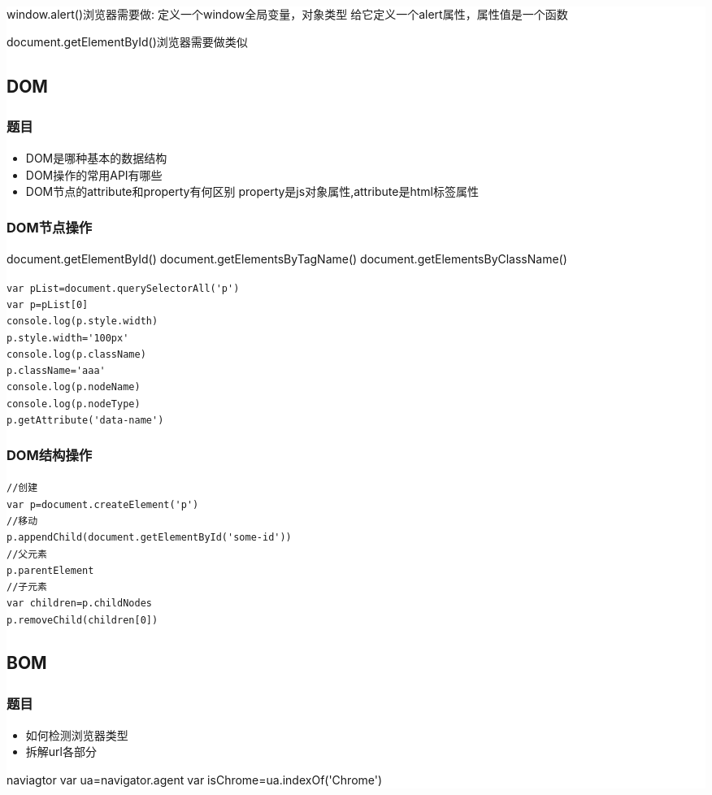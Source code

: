 window.alert()浏览器需要做:
定义一个window全局变量，对象类型
给它定义一个alert属性，属性值是一个函数

document.getElementById()浏览器需要做类似

## DOM
### 题目
- DOM是哪种基本的数据结构
- DOM操作的常用API有哪些
- DOM节点的attribute和property有何区别
property是js对象属性,attribute是html标签属性

### DOM节点操作
document.getElementById()
document.getElementsByTagName()
document.getElementsByClassName()
```
var pList=document.querySelectorAll('p')
var p=pList[0]
console.log(p.style.width)
p.style.width='100px'
console.log(p.className)
p.className='aaa'
console.log(p.nodeName)
console.log(p.nodeType)
p.getAttribute('data-name')
```
### DOM结构操作
```
//创建
var p=document.createElement('p')
//移动
p.appendChild(document.getElementById('some-id'))
//父元素
p.parentElement
//子元素
var children=p.childNodes
p.removeChild(children[0])
```
## BOM
### 题目
- 如何检测浏览器类型
- 拆解url各部分

naviagtor
var ua=navigator.agent
var isChrome=ua.indexOf('Chrome')
